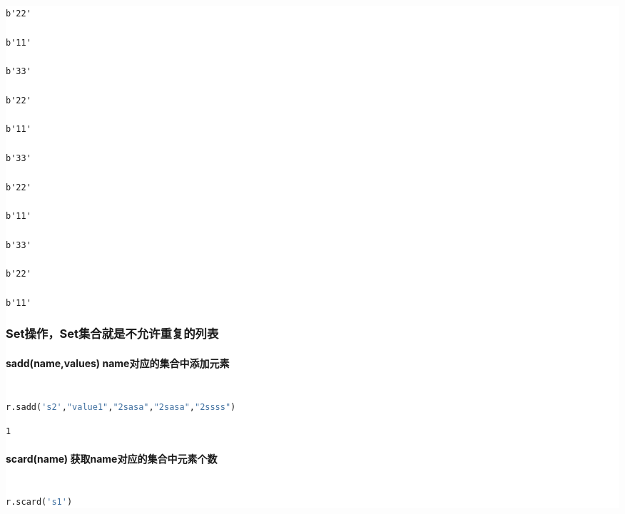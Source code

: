    b'22'

    b'11'

    b'33'

    b'22'

    b'11'

    b'33'

    b'22'

    b'11'

    b'33'

    b'22'

    b'11'





### Set操作，Set集合就是不允许重复的列表



#### sadd(name,values) name对应的集合中添加元素





```python

r.sadd('s2',"value1","2sasa","2sasa","2ssss")

```









    1







#### scard(name) 获取name对应的集合中元素个数





```python

r.scard('s1')

```

